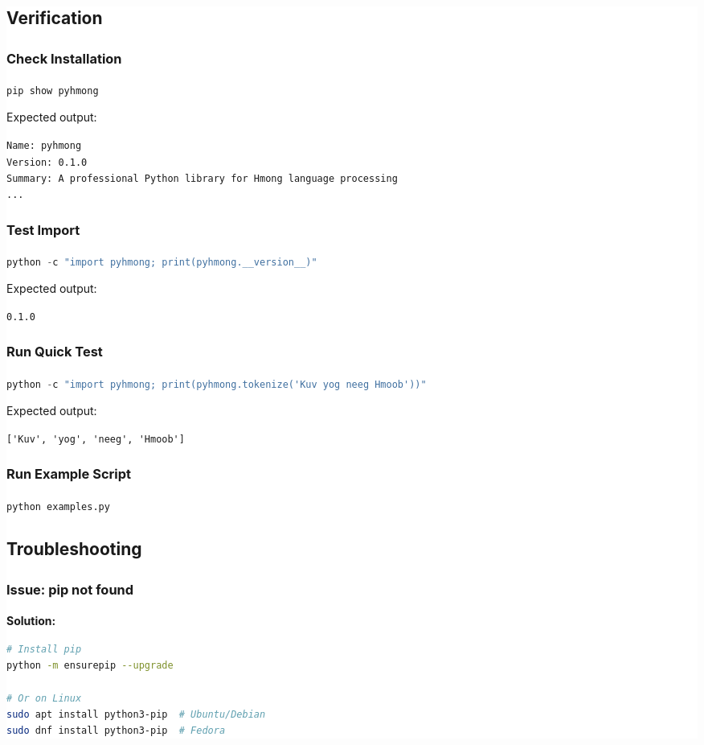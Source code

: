 ## Verification

### Check Installation

```bash
pip show pyhmong
```

Expected output:
```
Name: pyhmong
Version: 0.1.0
Summary: A professional Python library for Hmong language processing
...
```

### Test Import

```python
python -c "import pyhmong; print(pyhmong.__version__)"
```

Expected output:
```
0.1.0
```

### Run Quick Test

```python
python -c "import pyhmong; print(pyhmong.tokenize('Kuv yog neeg Hmoob'))"
```

Expected output:
```
['Kuv', 'yog', 'neeg', 'Hmoob']
```

### Run Example Script

```bash
python examples.py
```

## Troubleshooting

### Issue: pip not found

**Solution:**

```bash
# Install pip
python -m ensurepip --upgrade

# Or on Linux
sudo apt install python3-pip  # Ubuntu/Debian
sudo dnf install python3-pip  # Fedora
```
